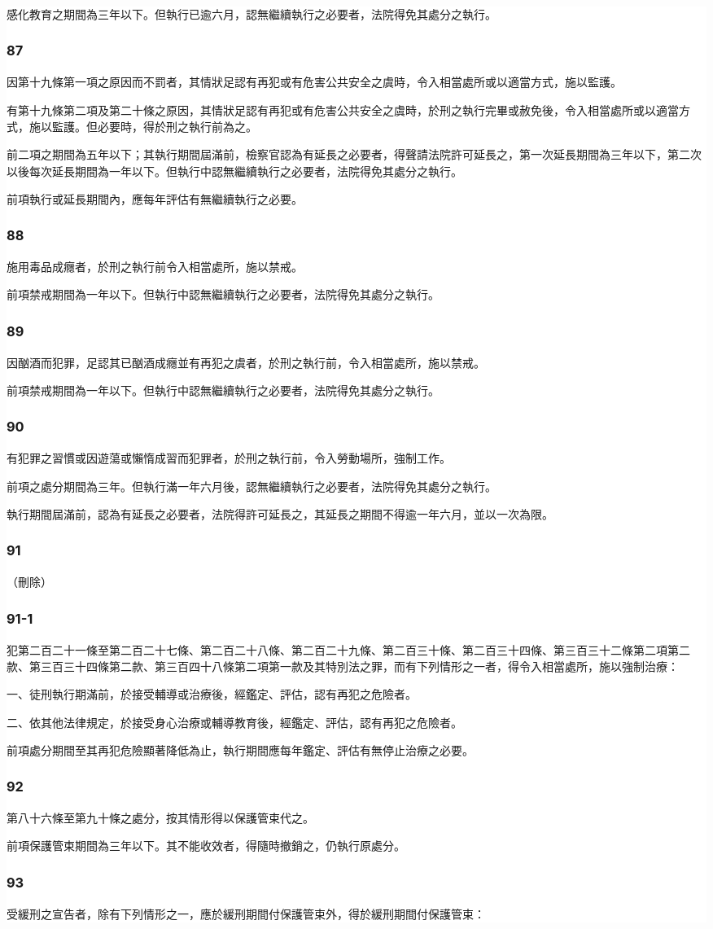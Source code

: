 感化教育之期間為三年以下。但執行已逾六月，認無繼續執行之必要者，法院得免其處分之執行。

### 87

因第十九條第一項之原因而不罰者，其情狀足認有再犯或有危害公共安全之虞時，令入相當處所或以適當方式，施以監護。

有第十九條第二項及第二十條之原因，其情狀足認有再犯或有危害公共安全之虞時，於刑之執行完畢或赦免後，令入相當處所或以適當方式，施以監護。但必要時，得於刑之執行前為之。

前二項之期間為五年以下；其執行期間屆滿前，檢察官認為有延長之必要者，得聲請法院許可延長之，第一次延長期間為三年以下，第二次以後每次延長期間為一年以下。但執行中認無繼續執行之必要者，法院得免其處分之執行。

前項執行或延長期間內，應每年評估有無繼續執行之必要。

### 88

施用毒品成癮者，於刑之執行前令入相當處所，施以禁戒。

前項禁戒期間為一年以下。但執行中認無繼續執行之必要者，法院得免其處分之執行。

### 89

因酗酒而犯罪，足認其已酗酒成癮並有再犯之虞者，於刑之執行前，令入相當處所，施以禁戒。

前項禁戒期間為一年以下。但執行中認無繼續執行之必要者，法院得免其處分之執行。

### 90

有犯罪之習慣或因遊蕩或懶惰成習而犯罪者，於刑之執行前，令入勞動場所，強制工作。

前項之處分期間為三年。但執行滿一年六月後，認無繼續執行之必要者，法院得免其處分之執行。

執行期間屆滿前，認為有延長之必要者，法院得許可延長之，其延長之期間不得逾一年六月，並以一次為限。

### 91

（刪除）

### 91-1

犯第二百二十一條至第二百二十七條、第二百二十八條、第二百二十九條、第二百三十條、第二百三十四條、第三百三十二條第二項第二款、第三百三十四條第二款、第三百四十八條第二項第一款及其特別法之罪，而有下列情形之一者，得令入相當處所，施以強制治療：

一、徒刑執行期滿前，於接受輔導或治療後，經鑑定、評估，認有再犯之危險者。

二、依其他法律規定，於接受身心治療或輔導教育後，經鑑定、評估，認有再犯之危險者。

前項處分期間至其再犯危險顯著降低為止，執行期間應每年鑑定、評估有無停止治療之必要。

### 92

第八十六條至第九十條之處分，按其情形得以保護管束代之。

前項保護管束期間為三年以下。其不能收效者，得隨時撤銷之，仍執行原處分。

### 93

受緩刑之宣告者，除有下列情形之一，應於緩刑期間付保護管束外，得於緩刑期間付保護管束：
